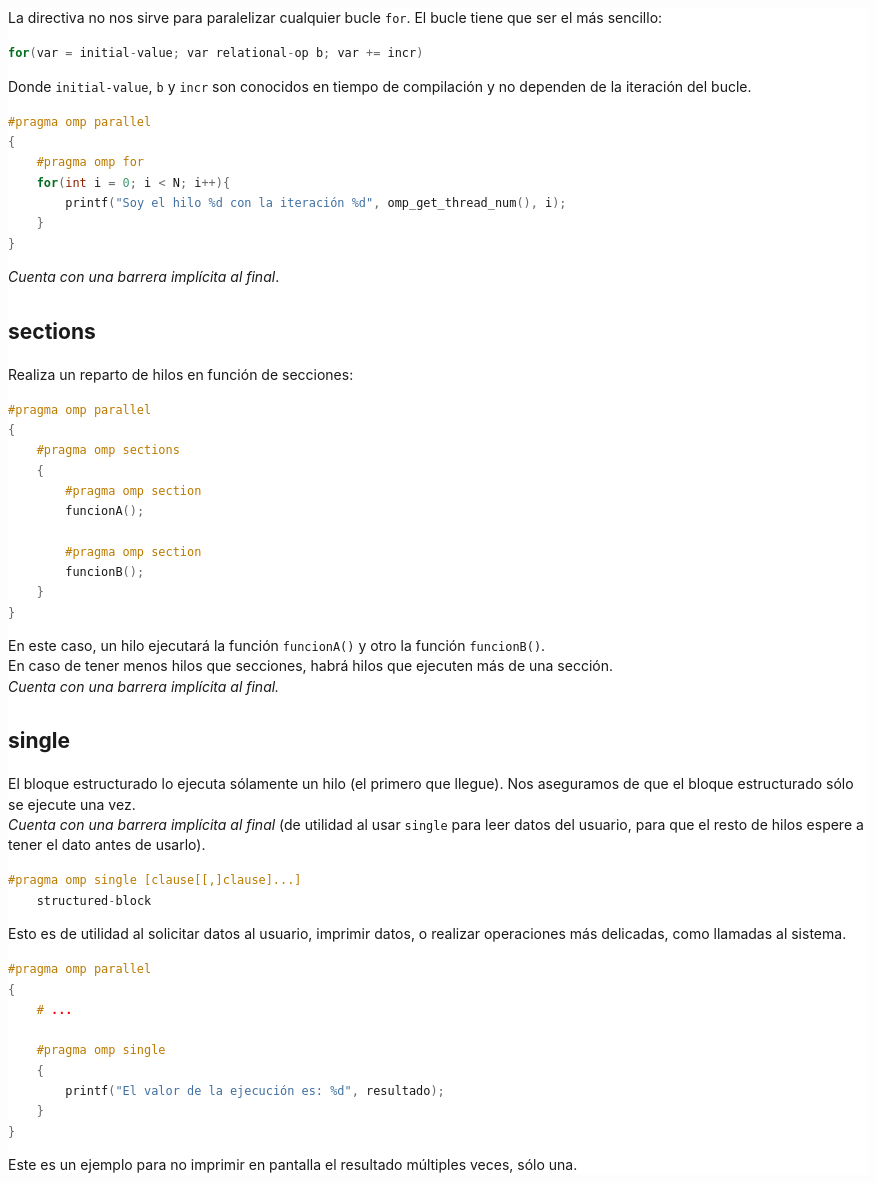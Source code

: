 La directiva no nos sirve para paralelizar cualquier bucle `for`. El bucle tiene que ser el más sencillo:
```c
for(var = initial-value; var relational-op b; var += incr)
```
Donde `initial-value`, `b` y `incr` son conocidos en tiempo de compilación y no dependen de la iteración del bucle.  
  
```c
#pragma omp parallel
{
    #pragma omp for
    for(int i = 0; i < N; i++){
        printf("Soy el hilo %d con la iteración %d", omp_get_thread_num(), i);
    }
}
```

*Cuenta con una barrera implícita al final*.

## sections
Realiza un reparto de hilos en función de secciones:
```c
#pragma omp parallel
{
    #pragma omp sections
    {
        #pragma omp section
        funcionA();
        
        #pragma omp section
        funcionB();
    }
}
```
En este caso, un hilo ejecutará la función `funcionA()` y otro la función `funcionB()`.  
En caso de tener menos hilos que secciones, habrá hilos que ejecuten más de una sección.  
*Cuenta con una barrera implícita al final.*

## single
El bloque estructurado lo ejecuta sólamente un hilo (el primero que llegue). Nos aseguramos de que el bloque estructurado sólo se ejecute una vez.  
*Cuenta con una barrera implícita al final* (de utilidad al usar `single` para leer datos del usuario, para que el resto de hilos espere a tener el dato antes de usarlo).
```c
#pragma omp single [clause[[,]clause]...]
    structured-block
```
Esto es de utilidad al solicitar datos al usuario, imprimir datos, o realizar operaciones más delicadas, como llamadas al sistema.

```c
#pragma omp parallel
{
    # ...
     
    #pragma omp single
    {
        printf("El valor de la ejecución es: %d", resultado);
    }
}
```
Este es un ejemplo para no imprimir en pantalla el resultado múltiples veces, sólo una.
